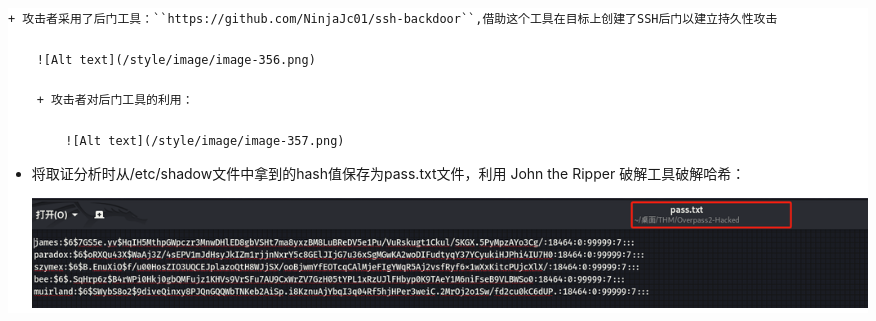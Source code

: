     + 攻击者采用了后门工具：``https://github.com/NinjaJc01/ssh-backdoor``,借助这个工具在目标上创建了SSH后门以建立持久性攻击

        ![Alt text](/style/image/image-356.png)

        + 攻击者对后门工具的利用：

            ![Alt text](/style/image/image-357.png)

+ 将取证分析时从/etc/shadow文件中拿到的hash值保存为pass.txt文件，利用 John the Ripper 破解工具破解哈希：

    ![Alt text](/style/image/image-358.png)
